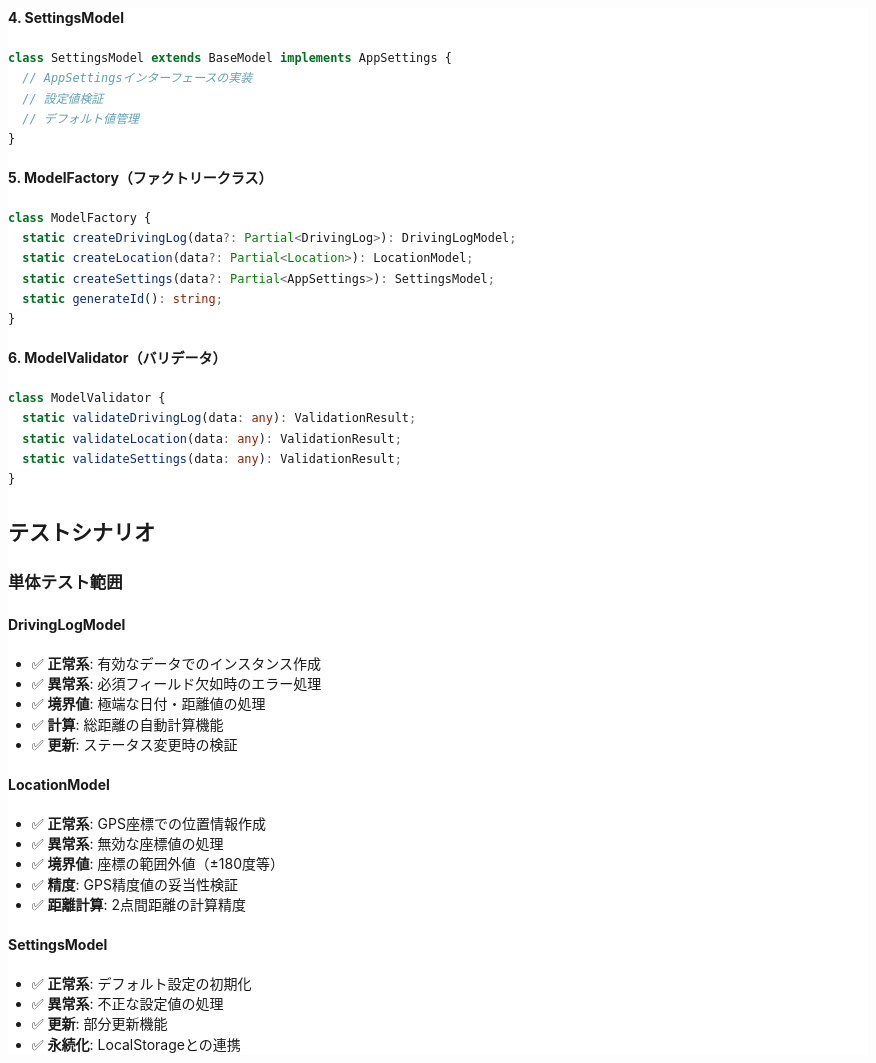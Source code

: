 #### 4. SettingsModel
```typescript
class SettingsModel extends BaseModel implements AppSettings {
  // AppSettingsインターフェースの実装
  // 設定値検証
  // デフォルト値管理
}
```

#### 5. ModelFactory（ファクトリークラス）
```typescript
class ModelFactory {
  static createDrivingLog(data?: Partial<DrivingLog>): DrivingLogModel;
  static createLocation(data?: Partial<Location>): LocationModel;
  static createSettings(data?: Partial<AppSettings>): SettingsModel;
  static generateId(): string;
}
```

#### 6. ModelValidator（バリデータ）
```typescript
class ModelValidator {
  static validateDrivingLog(data: any): ValidationResult;
  static validateLocation(data: any): ValidationResult;
  static validateSettings(data: any): ValidationResult;
}
```

## テストシナリオ

### 単体テスト範囲

#### DrivingLogModel
- ✅ **正常系**: 有効なデータでのインスタンス作成
- ✅ **異常系**: 必須フィールド欠如時のエラー処理
- ✅ **境界値**: 極端な日付・距離値の処理
- ✅ **計算**: 総距離の自動計算機能
- ✅ **更新**: ステータス変更時の検証

#### LocationModel
- ✅ **正常系**: GPS座標での位置情報作成
- ✅ **異常系**: 無効な座標値の処理
- ✅ **境界値**: 座標の範囲外値（±180度等）
- ✅ **精度**: GPS精度値の妥当性検証
- ✅ **距離計算**: 2点間距離の計算精度

#### SettingsModel
- ✅ **正常系**: デフォルト設定の初期化
- ✅ **異常系**: 不正な設定値の処理
- ✅ **更新**: 部分更新機能
- ✅ **永続化**: LocalStorageとの連携
